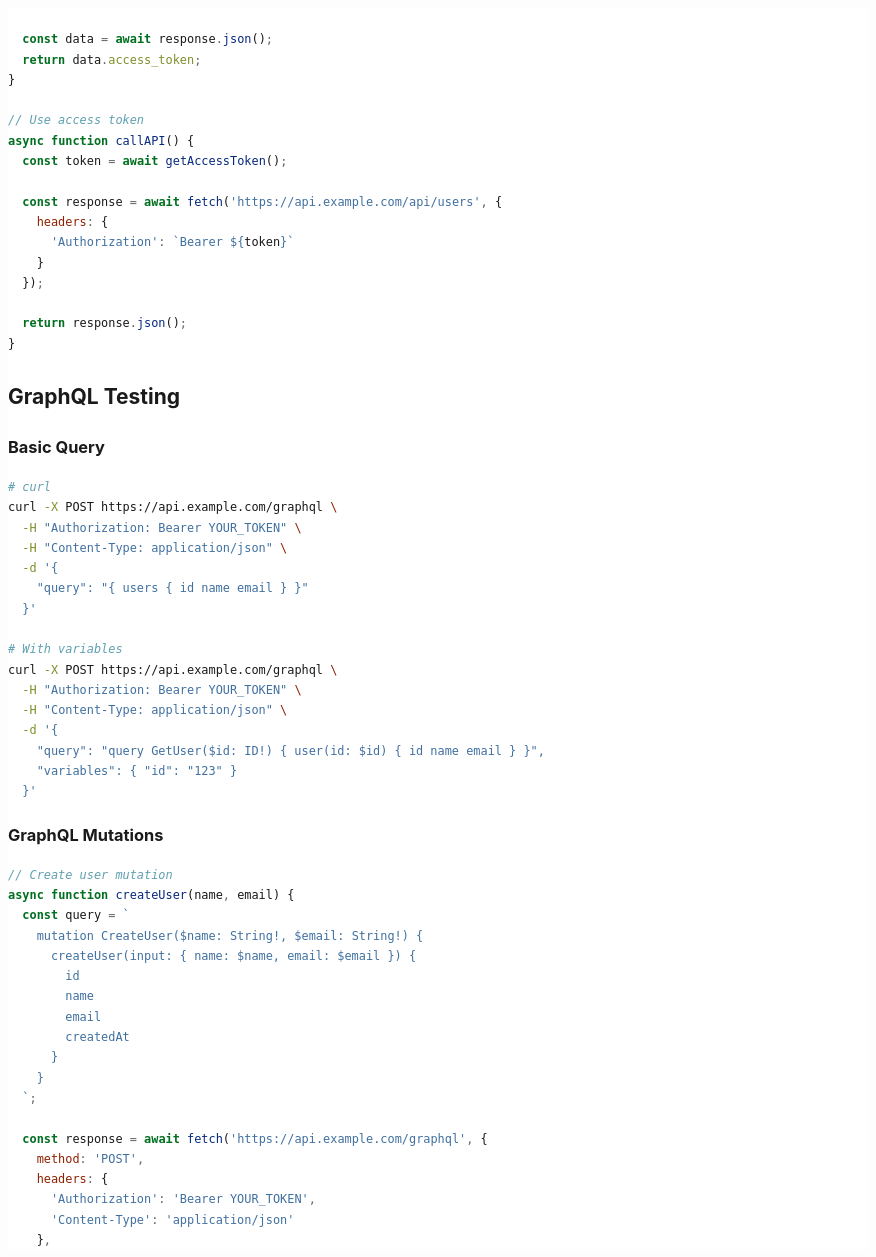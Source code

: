 ```javascript

  const data = await response.json();
  return data.access_token;
}

// Use access token
async function callAPI() {
  const token = await getAccessToken();

  const response = await fetch('https://api.example.com/api/users', {
    headers: {
      'Authorization': `Bearer ${token}`
    }
  });

  return response.json();
}
```

## GraphQL Testing

### Basic Query
```bash
# curl
curl -X POST https://api.example.com/graphql \
  -H "Authorization: Bearer YOUR_TOKEN" \
  -H "Content-Type: application/json" \
  -d '{
    "query": "{ users { id name email } }"
  }'

# With variables
curl -X POST https://api.example.com/graphql \
  -H "Authorization: Bearer YOUR_TOKEN" \
  -H "Content-Type: application/json" \
  -d '{
    "query": "query GetUser($id: ID!) { user(id: $id) { id name email } }",
    "variables": { "id": "123" }
  }'
```

### GraphQL Mutations
```javascript
// Create user mutation
async function createUser(name, email) {
  const query = `
    mutation CreateUser($name: String!, $email: String!) {
      createUser(input: { name: $name, email: $email }) {
        id
        name
        email
        createdAt
      }
    }
  `;

  const response = await fetch('https://api.example.com/graphql', {
    method: 'POST',
    headers: {
      'Authorization': 'Bearer YOUR_TOKEN',
      'Content-Type': 'application/json'
    },
```
